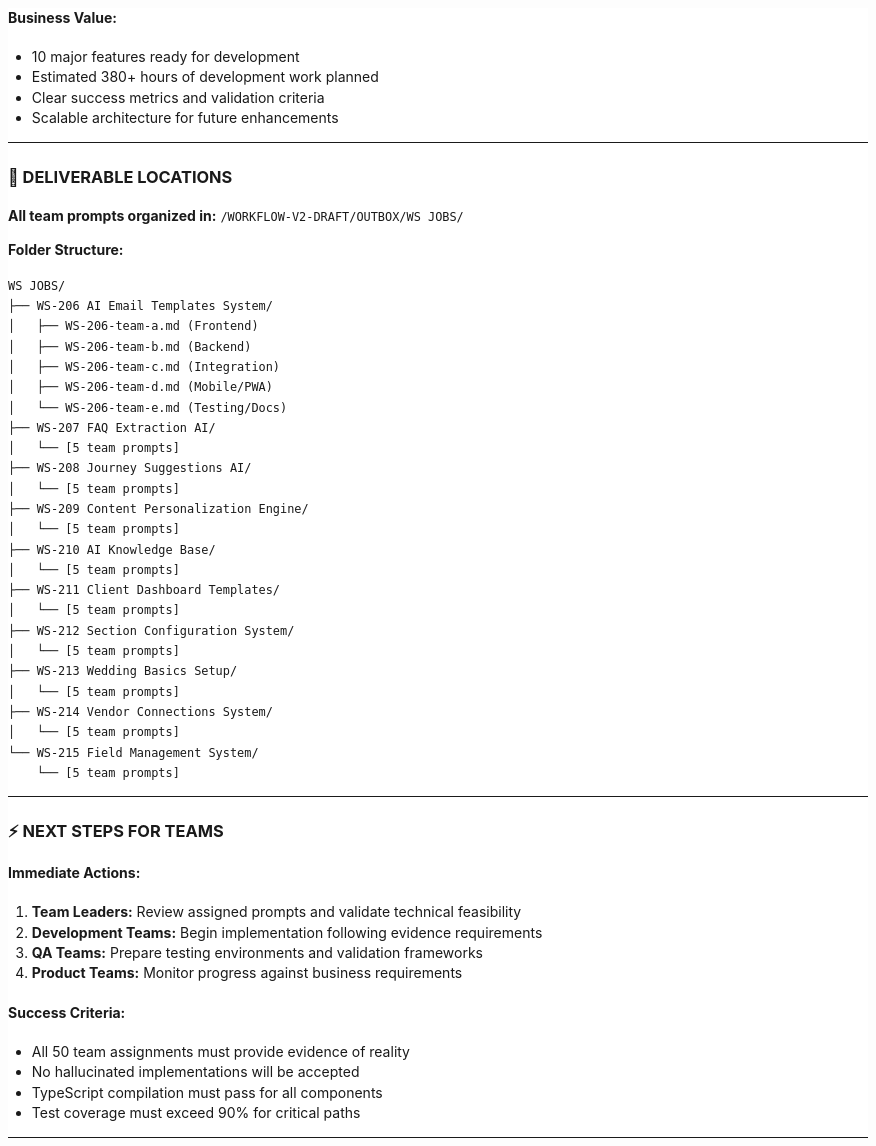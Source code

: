 #### **Business Value:**
- 10 major features ready for development
- Estimated 380+ hours of development work planned
- Clear success metrics and validation criteria
- Scalable architecture for future enhancements

---

### 📁 DELIVERABLE LOCATIONS

**All team prompts organized in:** `/WORKFLOW-V2-DRAFT/OUTBOX/WS JOBS/`

**Folder Structure:**
```
WS JOBS/
├── WS-206 AI Email Templates System/
│   ├── WS-206-team-a.md (Frontend)
│   ├── WS-206-team-b.md (Backend) 
│   ├── WS-206-team-c.md (Integration)
│   ├── WS-206-team-d.md (Mobile/PWA)
│   └── WS-206-team-e.md (Testing/Docs)
├── WS-207 FAQ Extraction AI/
│   └── [5 team prompts]
├── WS-208 Journey Suggestions AI/
│   └── [5 team prompts]
├── WS-209 Content Personalization Engine/
│   └── [5 team prompts]
├── WS-210 AI Knowledge Base/
│   └── [5 team prompts]
├── WS-211 Client Dashboard Templates/
│   └── [5 team prompts]
├── WS-212 Section Configuration System/
│   └── [5 team prompts]
├── WS-213 Wedding Basics Setup/
│   └── [5 team prompts]
├── WS-214 Vendor Connections System/
│   └── [5 team prompts]
└── WS-215 Field Management System/
    └── [5 team prompts]
```

---

### ⚡ NEXT STEPS FOR TEAMS

#### **Immediate Actions:**
1. **Team Leaders:** Review assigned prompts and validate technical feasibility
2. **Development Teams:** Begin implementation following evidence requirements
3. **QA Teams:** Prepare testing environments and validation frameworks
4. **Product Teams:** Monitor progress against business requirements

#### **Success Criteria:**
- All 50 team assignments must provide evidence of reality
- No hallucinated implementations will be accepted
- TypeScript compilation must pass for all components
- Test coverage must exceed 90% for critical paths

---